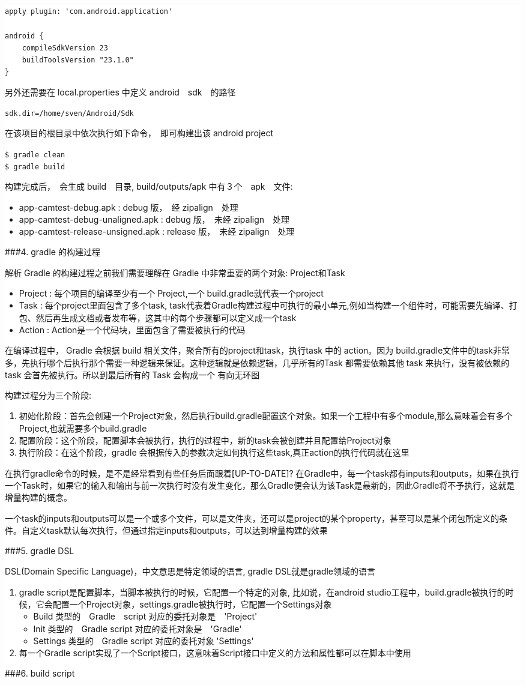    apply plugin: 'com.android.application'

    android {
        compileSdkVersion 23
        buildToolsVersion "23.1.0"
    }

另外还需要在 local.properties 中定义 android　sdk　的路径

    sdk.dir=/home/sven/Android/Sdk
    
在该项目的根目录中依次执行如下命令，　即可构建出该 android project

    $ gradle clean
    $ gradle build

构建完成后，　会生成 build　目录, build/outputs/apk 中有３个　apk　文件:

+ app-camtest-debug.apk : debug 版，　经 zipalign　处理
+ app-camtest-debug-unaligned.apk : debug 版，　未经 zipalign　处理
+ app-camtest-release-unsigned.apk : release 版，　未经 zipalign　处理

###4. gradle 的构建过程

解析 Gradle 的构建过程之前我们需要理解在 Gradle 中非常重要的两个对象: Project和Task

+ Project : 每个项目的编译至少有一个 Project,一个 build.gradle就代表一个project
+ Task : 每个project里面包含了多个task, task代表着Gradle构建过程中可执行的最小单元,例如当构建一个组件时，可能需要先编译、打包、然后再生成文档或者发布等，这其中的每个步骤都可以定义成一个task
+ Action : Action是一个代码块，里面包含了需要被执行的代码

在编译过程中， Gradle 会根据 build 相关文件，聚合所有的project和task，执行task 中的 action。因为 build.gradle文件中的task非常多，先执行哪个后执行那个需要一种逻辑来保证。这种逻辑就是依赖逻辑，几乎所有的Task 都需要依赖其他 task 来执行，没有被依赖的task 会首先被执行。所以到最后所有的 Task 会构成一个 有向无环图

构建过程分为三个阶段:

1. 初始化阶段：首先会创建一个Project对象，然后执行build.gradle配置这个对象。如果一个工程中有多个module,那么意味着会有多个Project,也就需要多个build.gradle
2. 配置阶段：这个阶段，配置脚本会被执行，执行的过程中，新的task会被创建并且配置给Project对象
3. 执行阶段：在这个阶段，gradle 会根据传入的参数决定如何执行这些task,真正action的执行代码就在这里

在执行gradle命令的时候，是不是经常看到有些任务后面跟着[UP-TO-DATE]? 在Gradle中，每一个task都有inputs和outputs，如果在执行一个Task时，如果它的输入和输出与前一次执行时没有发生变化，那么Gradle便会认为该Task是最新的，因此Gradle将不予执行，这就是增量构建的概念。

一个task的inputs和outputs可以是一个或多个文件，可以是文件夹，还可以是project的某个property，甚至可以是某个闭包所定义的条件。自定义task默认每次执行，但通过指定inputs和outputs，可以达到增量构建的效果

###5. gradle DSL

DSL(Domain Specific Language)，中文意思是特定领域的语言, gradle DSL就是gradle领域的语言

1. gradle script是配置脚本，当脚本被执行的时候，它配置一个特定的对象, 比如说，在android studio工程中，build.gradle被执行的时候，它会配置一个Project对象，settings.gradle被执行时，它配置一个Settings对象
   + Build 类型的　Gradle　script 对应的委托对象是　'Project'
   + Init 类型的　Gradle script 对应的委托对象是　'Gradle'
   + Settings 类型的　Gradle script 对应的委托对象 'Settings'
2. 每一个Gradle script实现了一个Script接口，这意味着Script接口中定义的方法和属性都可以在脚本中使用

###6. build script
